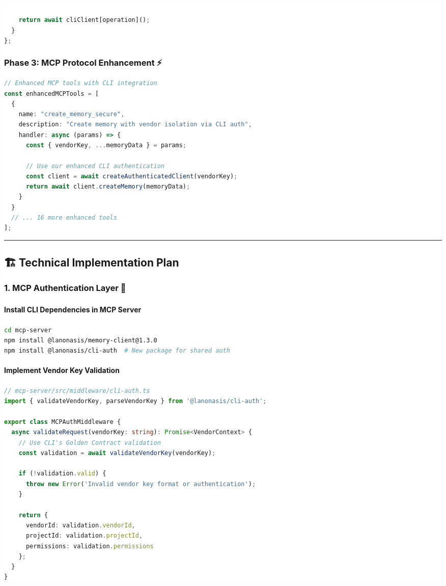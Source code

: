 ```typescript
    
    return await cliClient[operation]();
  }
};
```

### **Phase 3: MCP Protocol Enhancement** ⚡
```typescript
// Enhanced MCP tools with CLI integration
const enhancedMCPTools = [
  {
    name: "create_memory_secure",
    description: "Create memory with vendor isolation via CLI auth",
    handler: async (params) => {
      const { vendorKey, ...memoryData } = params;
      
      // Use our enhanced CLI authentication
      const client = await createAuthenticatedClient(vendorKey);
      return await client.createMemory(memoryData);
    }
  }
  // ... 16 more enhanced tools
];
```

---

## 🏗️ **Technical Implementation Plan**

### **1. MCP Authentication Layer** 🔑

#### **Install CLI Dependencies in MCP Server**
```bash
cd mcp-server
npm install @lanonasis/memory-client@1.3.0
npm install @lanonasis/cli-auth  # New package for shared auth
```

#### **Implement Vendor Key Validation**
```typescript
// mcp-server/src/middleware/cli-auth.ts
import { validateVendorKey, parseVendorKey } from '@lanonasis/cli-auth';

export class MCPAuthMiddleware {
  async validateRequest(vendorKey: string): Promise<VendorContext> {
    // Use CLI's Golden Contract validation
    const validation = await validateVendorKey(vendorKey);
    
    if (!validation.valid) {
      throw new Error('Invalid vendor key format or authentication');
    }
    
    return {
      vendorId: validation.vendorId,
      projectId: validation.projectId,
      permissions: validation.permissions
    };
  }
}
```
